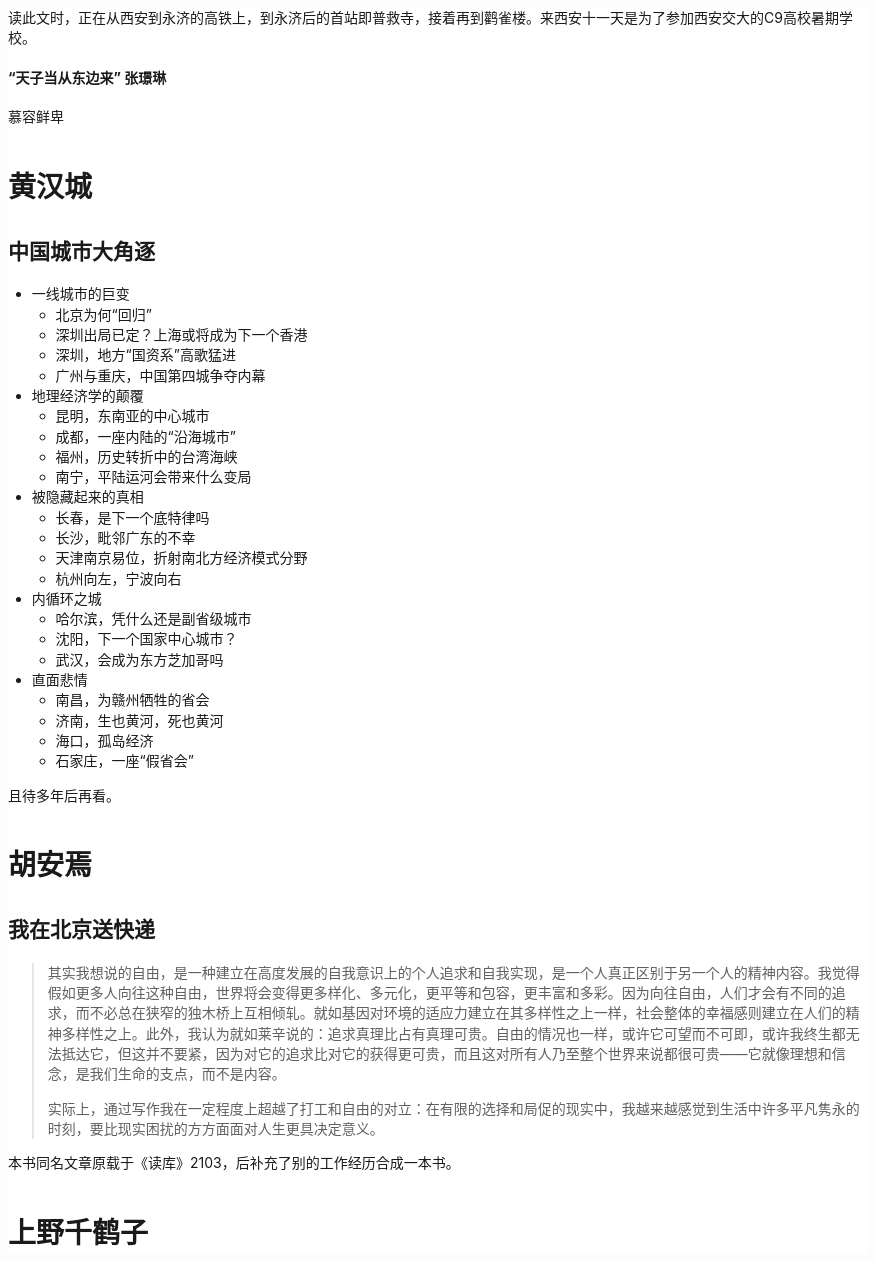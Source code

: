 读此文时，正在从西安到永济的高铁上，到永济后的首站即普救寺，接着再到鹳雀楼。来西安十一天是为了参加西安交大的C9高校暑期学校。

#### “天子当从东边来” 张璟琳

慕容鲜卑

# 黄汉城

## 中国城市大角逐
- 一线城市的巨变
  - 北京为何“回归”
  - 深圳出局已定？上海或将成为下一个香港
  - 深圳，地方“国资系”高歌猛进
  - 广州与重庆，中国第四城争夺内幕
- 地理经济学的颠覆
  - 昆明，东南亚的中心城市
  - 成都，一座内陆的“沿海城市”
  - 福州，历史转折中的台湾海峡
  - 南宁，平陆运河会带来什么变局
- 被隐藏起来的真相
  - 长春，是下一个底特律吗
  - 长沙，毗邻广东的不幸
  - 天津南京易位，折射南北方经济模式分野
  - 杭州向左，宁波向右
- 内循环之城
  - 哈尔滨，凭什么还是副省级城市
  - 沈阳，下一个国家中心城市？
  - 武汉，会成为东方芝加哥吗
- 直面悲情
  - 南昌，为赣州牺牲的省会
  - 济南，生也黄河，死也黄河
  - 海口，孤岛经济
  - 石家庄，一座“假省会”

且待多年后再看。

# 胡安焉

## 我在北京送快递
> 其实我想说的自由，是一种建立在高度发展的自我意识上的个人追求和自我实现，是一个人真正区别于另一个人的精神内容。我觉得假如更多人向往这种自由，世界将会变得更多样化、多元化，更平等和包容，更丰富和多彩。因为向往自由，人们才会有不同的追求，而不必总在狭窄的独木桥上互相倾轧。就如基因对环境的适应力建立在其多样性之上一样，社会整体的幸福感则建立在人们的精神多样性之上。此外，我认为就如莱辛说的：追求真理比占有真理可贵。自由的情况也一样，或许它可望而不可即，或许我终生都无法抵达它，但这并不要紧，因为对它的追求比对它的获得更可贵，而且这对所有人乃至整个世界来说都很可贵——它就像理想和信念，是我们生命的支点，而不是内容。
> 
> 实际上，通过写作我在一定程度上超越了打工和自由的对立：在有限的选择和局促的现实中，我越来越感觉到生活中许多平凡隽永的时刻，要比现实困扰的方方面面对人生更具决定意义。

本书同名文章原载于《读库》2103，后补充了别的工作经历合成一本书。

# 上野千鹤子
